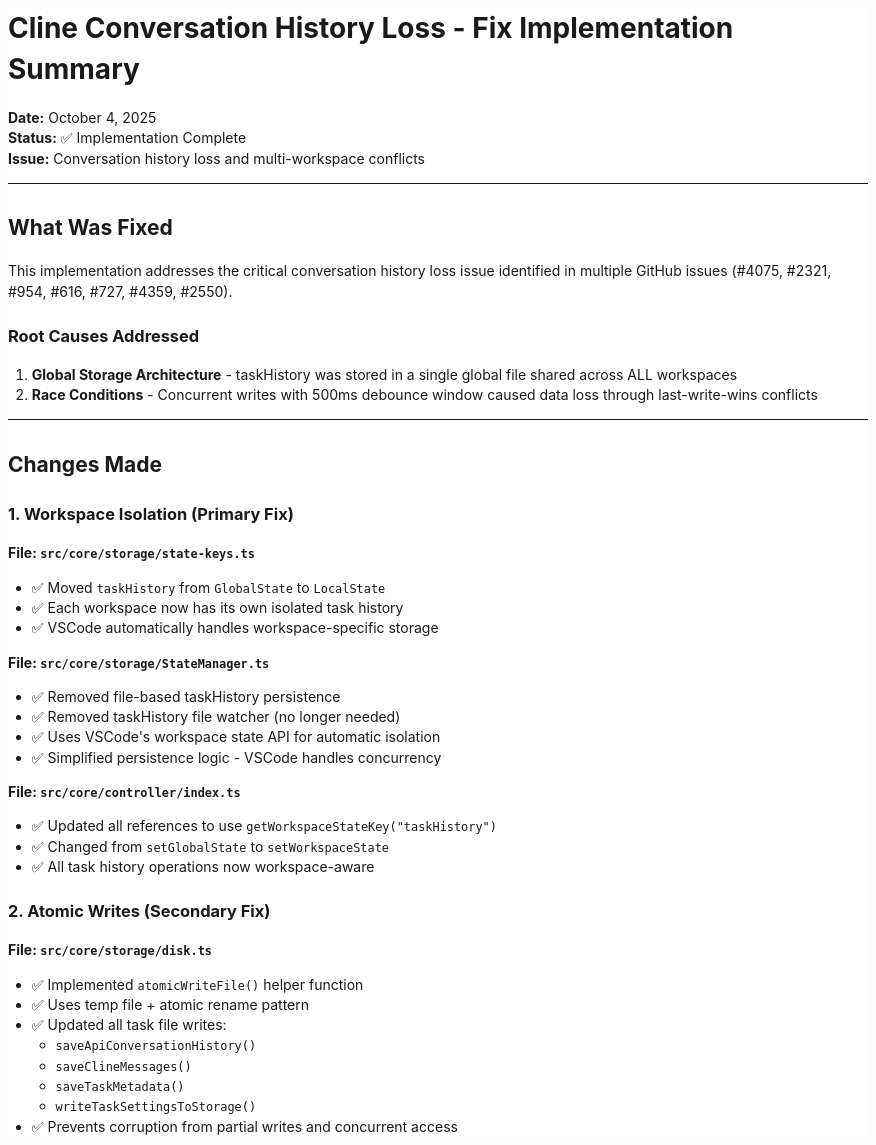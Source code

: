 # Cline Conversation History Loss - Fix Implementation Summary

**Date:** October 4, 2025  
**Status:** ✅ Implementation Complete  
**Issue:** Conversation history loss and multi-workspace conflicts

---

## What Was Fixed

This implementation addresses the critical conversation history loss issue identified in multiple GitHub issues (#4075, #2321, #954, #616, #727, #4359, #2550).

### Root Causes Addressed

1. **Global Storage Architecture** - taskHistory was stored in a single global file shared across ALL workspaces
2. **Race Conditions** - Concurrent writes with 500ms debounce window caused data loss through last-write-wins conflicts

---

## Changes Made

### 1. Workspace Isolation (Primary Fix)

**File: `src/core/storage/state-keys.ts`**
- ✅ Moved `taskHistory` from `GlobalState` to `LocalState`
- ✅ Each workspace now has its own isolated task history
- ✅ VSCode automatically handles workspace-specific storage

**File: `src/core/storage/StateManager.ts`**
- ✅ Removed file-based taskHistory persistence
- ✅ Removed taskHistory file watcher (no longer needed)
- ✅ Uses VSCode's workspace state API for automatic isolation
- ✅ Simplified persistence logic - VSCode handles concurrency

**File: `src/core/controller/index.ts`**
- ✅ Updated all references to use `getWorkspaceStateKey("taskHistory")`
- ✅ Changed from `setGlobalState` to `setWorkspaceState`
- ✅ All task history operations now workspace-aware

### 2. Atomic Writes (Secondary Fix)

**File: `src/core/storage/disk.ts`**
- ✅ Implemented `atomicWriteFile()` helper function
- ✅ Uses temp file + atomic rename pattern
- ✅ Updated all task file writes:
  - `saveApiConversationHistory()`
  - `saveClineMessages()`
  - `saveTaskMetadata()`
  - `writeTaskSettingsToStorage()`
- ✅ Prevents corruption from partial writes and concurrent access
